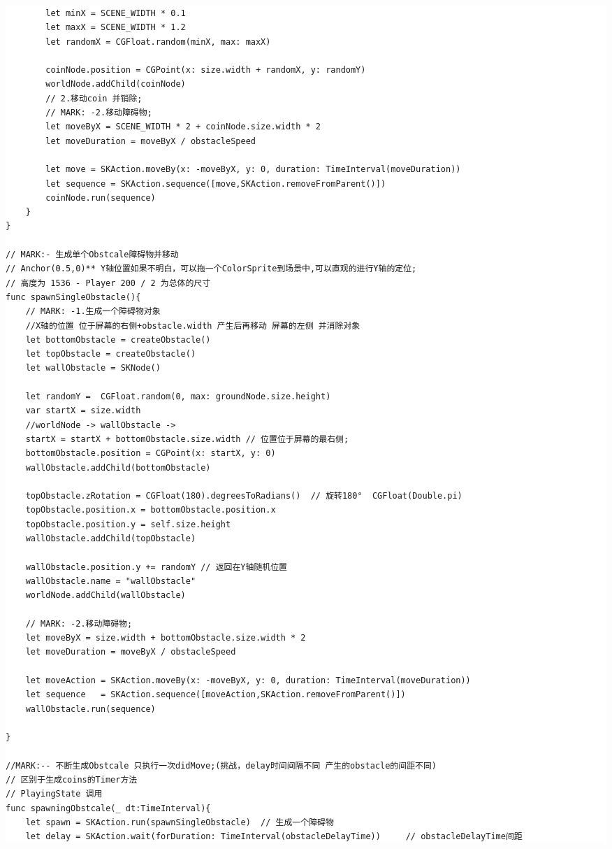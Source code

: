             let minX = SCENE_WIDTH * 0.1
            let maxX = SCENE_WIDTH * 1.2
            let randomX = CGFloat.random(minX, max: maxX)
            
            coinNode.position = CGPoint(x: size.width + randomX, y: randomY)
            worldNode.addChild(coinNode)
            // 2.移动coin 并销除;
            // MARK: -2.移动障碍物;
            let moveByX = SCENE_WIDTH * 2 + coinNode.size.width * 2
            let moveDuration = moveByX / obstacleSpeed
            
            let move = SKAction.moveBy(x: -moveByX, y: 0, duration: TimeInterval(moveDuration))
            let sequence = SKAction.sequence([move,SKAction.removeFromParent()])
            coinNode.run(sequence)
        }
    }
    
    // MARK:- 生成单个Obstcale障碍物并移动
    // Anchor(0.5,0)** Y轴位置如果不明白，可以拖一个ColorSprite到场景中,可以直观的进行Y轴的定位;
    // 高度为 1536 - Player 200 / 2 为总体的尺寸
    func spawnSingleObstacle(){
        // MARK: -1.生成一个障碍物对象
        //X轴的位置 位于屏幕的右侧+obstacle.width 产生后再移动 屏幕的左侧 并消除对象
        let bottomObstacle = createObstacle()
        let topObstacle = createObstacle()
        let wallObstacle = SKNode()
        
        let randomY =  CGFloat.random(0, max: groundNode.size.height)
        var startX = size.width
        //worldNode -> wallObstacle ->
        startX = startX + bottomObstacle.size.width // 位置位于屏幕的最右侧;
        bottomObstacle.position = CGPoint(x: startX, y: 0)
        wallObstacle.addChild(bottomObstacle)
        
        topObstacle.zRotation = CGFloat(180).degreesToRadians()  // 旋转180°  CGFloat(Double.pi)
        topObstacle.position.x = bottomObstacle.position.x
        topObstacle.position.y = self.size.height
        wallObstacle.addChild(topObstacle)
        
        wallObstacle.position.y += randomY // 返回在Y轴随机位置
        wallObstacle.name = "wallObstacle"
        worldNode.addChild(wallObstacle)
        
        // MARK: -2.移动障碍物;
        let moveByX = size.width + bottomObstacle.size.width * 2
        let moveDuration = moveByX / obstacleSpeed
        
        let moveAction = SKAction.moveBy(x: -moveByX, y: 0, duration: TimeInterval(moveDuration))
        let sequence   = SKAction.sequence([moveAction,SKAction.removeFromParent()])
        wallObstacle.run(sequence)
        
    }
    
    //MARK:-- 不断生成Obstcale 只执行一次didMove;(挑战，delay时间间隔不同 产生的obstacle的间距不同)
    // 区别于生成coins的Timer方法
    // PlayingState 调用
    func spawningObstcale(_ dt:TimeInterval){
        let spawn = SKAction.run(spawnSingleObstacle)  // 生成一个障碍物
        let delay = SKAction.wait(forDuration: TimeInterval(obstacleDelayTime))     // obstacleDelayTime间距
        